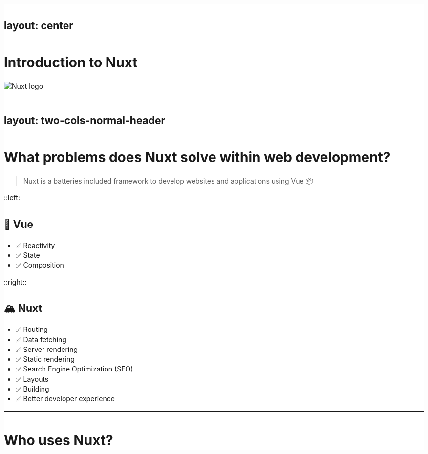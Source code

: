 <Counter :count="0" />

---
layout: center
---

# Introduction to Nuxt

<img src="/tech-logos/nuxt-logo.svg" alt="Nuxt logo" class="background h-100 w-100"/>

---
layout: two-cols-normal-header
---

# What problems does Nuxt solve within web development?

<blockquote class="quote">Nuxt is a batteries included framework to develop websites and applications using Vue <span class="not-italic">📦</span></blockquote>

::left::

## 🖖 Vue

<v-clicks>

- ✅ Reactivity
- ✅ State
- ✅ Composition

</v-clicks>

::right::

## 🏔️ Nuxt

<v-clicks>

- ✅ Routing
- ✅ Data fetching
- ✅ Server rendering
- ✅ Static rendering
- ✅ Search Engine Optimization (SEO)
- ✅ Layouts
- ✅ Building
- ✅ Better developer experience

</v-clicks>

---

# Who uses Nuxt?
